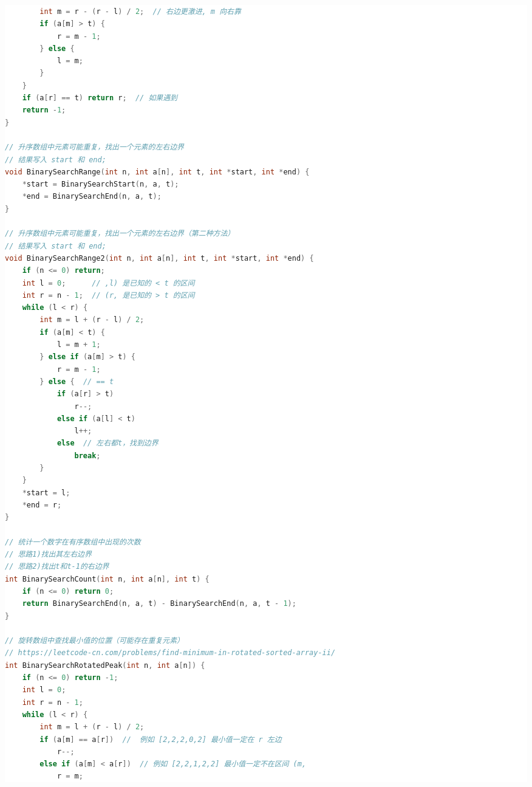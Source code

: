 ```c
        int m = r - (r - l) / 2;  // 右边更激进, m 向右靠
        if (a[m] > t) {
            r = m - 1;
        } else {
            l = m;
        }
    }
    if (a[r] == t) return r;  // 如果遇到
    return -1;
}

// 升序数组中元素可能重复，找出一个元素的左右边界
// 结果写入 start 和 end;
void BinarySearchRange(int n, int a[n], int t, int *start, int *end) {
    *start = BinarySearchStart(n, a, t);
    *end = BinarySearchEnd(n, a, t);
}

// 升序数组中元素可能重复，找出一个元素的左右边界（第二种方法）
// 结果写入 start 和 end;
void BinarySearchRange2(int n, int a[n], int t, int *start, int *end) {
    if (n <= 0) return;
    int l = 0;      // ,l) 是已知的 < t 的区间
    int r = n - 1;  // (r, 是已知的 > t 的区间
    while (l < r) {
        int m = l + (r - l) / 2;
        if (a[m] < t) {
            l = m + 1;
        } else if (a[m] > t) {
            r = m - 1;
        } else {  // == t
            if (a[r] > t)
                r--;
            else if (a[l] < t)
                l++;
            else  // 左右都t，找到边界
                break;
        }
    }
    *start = l;
    *end = r;
}

// 统计一个数字在有序数组中出现的次数
// 思路1)找出其左右边界
// 思路2)找出t和t-1的右边界
int BinarySearchCount(int n, int a[n], int t) {
    if (n <= 0) return 0;
    return BinarySearchEnd(n, a, t) - BinarySearchEnd(n, a, t - 1);
}

// 旋转数组中查找最小值的位置（可能存在重复元素）
// https://leetcode-cn.com/problems/find-minimum-in-rotated-sorted-array-ii/
int BinarySearchRotatedPeak(int n, int a[n]) {
    if (n <= 0) return -1;
    int l = 0;
    int r = n - 1;
    while (l < r) {
        int m = l + (r - l) / 2;
        if (a[m] == a[r])  //  例如 [2,2,2,0,2] 最小值一定在 r 左边
            r--;
        else if (a[m] < a[r])  // 例如 [2,2,1,2,2] 最小值一定不在区间 (m,
            r = m;
```
